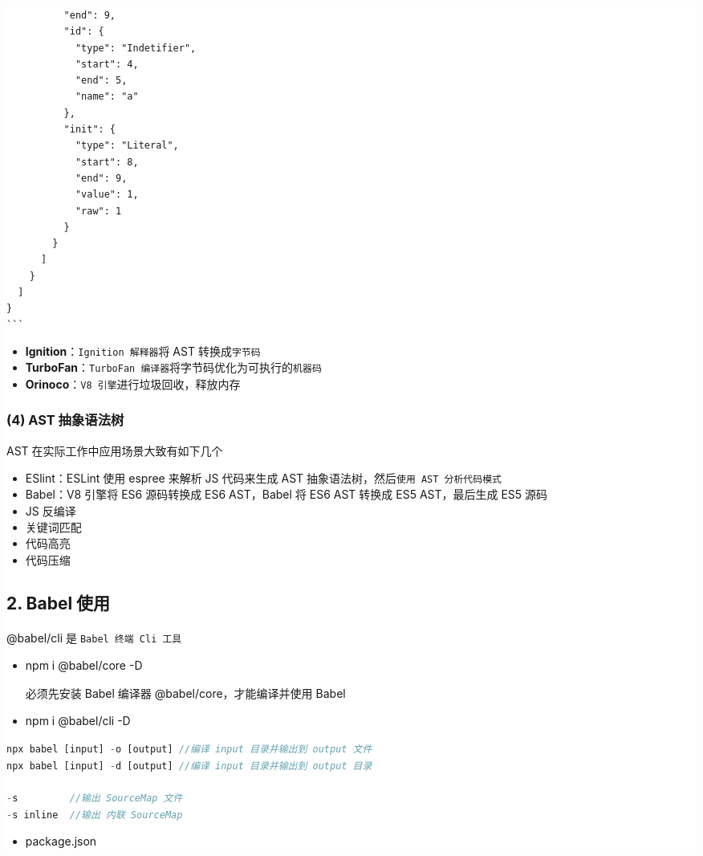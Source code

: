               "end": 9,
              "id": {
                "type": "Indetifier",
                "start": 4,
                "end": 5,
                "name": "a"
              },
              "init": {
                "type": "Literal",
                "start": 8,
                "end": 9,
                "value": 1,
                "raw": 1
              }
            }
          ]
        }
      ]
    }
    ```

* **Ignition**：`Ignition 解释器`将 AST 转换成`字节码`
* **TurboFan**：`TurboFan 编译器`将字节码优化为可执行的`机器码`
* **Orinoco**：`V8 引擎`进行垃圾回收，释放内存

### (4) AST 抽象语法树

AST 在实际工作中应用场景大致有如下几个

* ESlint：ESLint 使用 espree 来解析 JS 代码来生成 AST 抽象语法树，然后`使用 AST 分析代码模式`
* Babel：V8 引擎将 ES6 源码转换成 ES6 AST，Babel 将 ES6 AST 转换成 ES5 AST，最后生成 ES5 源码
* JS 反编译
* 关键词匹配
* 代码高亮
* 代码压缩

## 2. Babel 使用

@babel/cli 是 `Babel 终端 Cli 工具`

* npm i @babel/core -D

  必须先安装 Babel 编译器 @babel/core，才能编译并使用 Babel

* npm i @babel/cli -D

```javascript
npx babel [input] -o [output] //编译 input 目录并输出到 output 文件
npx babel [input] -d [output] //编译 input 目录并输出到 output 目录

-s         //输出 SourceMap 文件
-s inline  //输出 内联 SourceMap
```

* package.json
